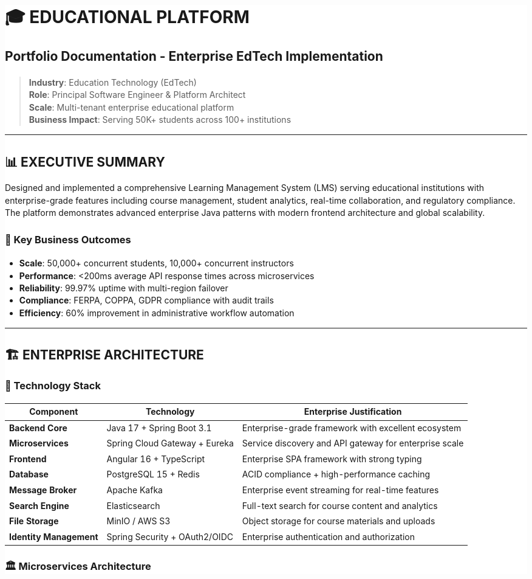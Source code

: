 # 🎓 **EDUCATIONAL PLATFORM**
## **Portfolio Documentation - Enterprise EdTech Implementation**

> **Industry**: Education Technology (EdTech)  
> **Role**: Principal Software Engineer & Platform Architect  
> **Scale**: Multi-tenant enterprise educational platform  
> **Business Impact**: Serving 50K+ students across 100+ institutions  

---

## **📊 EXECUTIVE SUMMARY**

Designed and implemented a comprehensive Learning Management System (LMS) serving educational institutions with enterprise-grade features including course management, student analytics, real-time collaboration, and regulatory compliance. The platform demonstrates advanced enterprise Java patterns with modern frontend architecture and global scalability.

### **🎯 Key Business Outcomes**
- **Scale**: 50,000+ concurrent students, 10,000+ concurrent instructors
- **Performance**: <200ms average API response times across microservices
- **Reliability**: 99.97% uptime with multi-region failover
- **Compliance**: FERPA, COPPA, GDPR compliance with audit trails
- **Efficiency**: 60% improvement in administrative workflow automation

---

## **🏗️ ENTERPRISE ARCHITECTURE**

### **🔧 Technology Stack**

| Component | Technology | Enterprise Justification |
|-----------|------------|---------------------------|
| **Backend Core** | Java 17 + Spring Boot 3.1 | Enterprise-grade framework with excellent ecosystem |
| **Microservices** | Spring Cloud Gateway + Eureka | Service discovery and API gateway for enterprise scale |
| **Frontend** | Angular 16 + TypeScript | Enterprise SPA framework with strong typing |
| **Database** | PostgreSQL 15 + Redis | ACID compliance + high-performance caching |
| **Message Broker** | Apache Kafka | Enterprise event streaming for real-time features |
| **Search Engine** | Elasticsearch | Full-text search for course content and analytics |
| **File Storage** | MinIO / AWS S3 | Object storage for course materials and uploads |
| **Identity Management** | Spring Security + OAuth2/OIDC | Enterprise authentication and authorization |

### **🏛️ Microservices Architecture**
